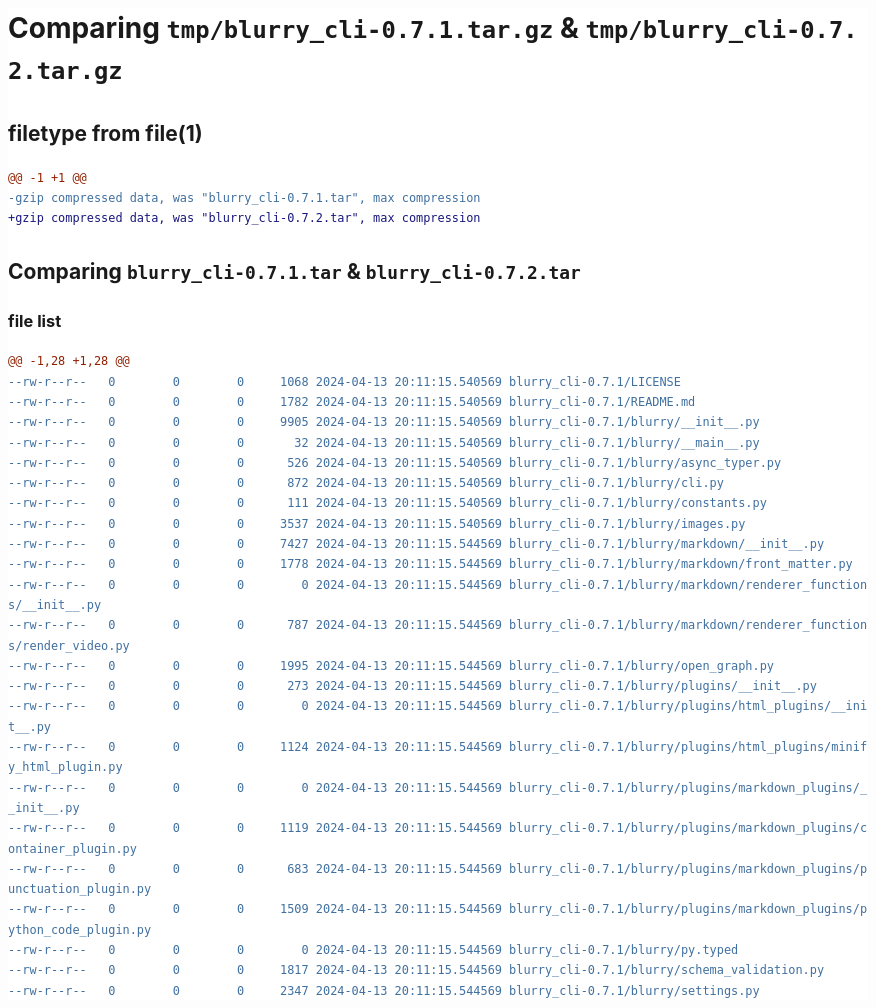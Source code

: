 # Comparing `tmp/blurry_cli-0.7.1.tar.gz` & `tmp/blurry_cli-0.7.2.tar.gz`

## filetype from file(1)

```diff
@@ -1 +1 @@
-gzip compressed data, was "blurry_cli-0.7.1.tar", max compression
+gzip compressed data, was "blurry_cli-0.7.2.tar", max compression
```

## Comparing `blurry_cli-0.7.1.tar` & `blurry_cli-0.7.2.tar`

### file list

```diff
@@ -1,28 +1,28 @@
--rw-r--r--   0        0        0     1068 2024-04-13 20:11:15.540569 blurry_cli-0.7.1/LICENSE
--rw-r--r--   0        0        0     1782 2024-04-13 20:11:15.540569 blurry_cli-0.7.1/README.md
--rw-r--r--   0        0        0     9905 2024-04-13 20:11:15.540569 blurry_cli-0.7.1/blurry/__init__.py
--rw-r--r--   0        0        0       32 2024-04-13 20:11:15.540569 blurry_cli-0.7.1/blurry/__main__.py
--rw-r--r--   0        0        0      526 2024-04-13 20:11:15.540569 blurry_cli-0.7.1/blurry/async_typer.py
--rw-r--r--   0        0        0      872 2024-04-13 20:11:15.540569 blurry_cli-0.7.1/blurry/cli.py
--rw-r--r--   0        0        0      111 2024-04-13 20:11:15.540569 blurry_cli-0.7.1/blurry/constants.py
--rw-r--r--   0        0        0     3537 2024-04-13 20:11:15.540569 blurry_cli-0.7.1/blurry/images.py
--rw-r--r--   0        0        0     7427 2024-04-13 20:11:15.544569 blurry_cli-0.7.1/blurry/markdown/__init__.py
--rw-r--r--   0        0        0     1778 2024-04-13 20:11:15.544569 blurry_cli-0.7.1/blurry/markdown/front_matter.py
--rw-r--r--   0        0        0        0 2024-04-13 20:11:15.544569 blurry_cli-0.7.1/blurry/markdown/renderer_functions/__init__.py
--rw-r--r--   0        0        0      787 2024-04-13 20:11:15.544569 blurry_cli-0.7.1/blurry/markdown/renderer_functions/render_video.py
--rw-r--r--   0        0        0     1995 2024-04-13 20:11:15.544569 blurry_cli-0.7.1/blurry/open_graph.py
--rw-r--r--   0        0        0      273 2024-04-13 20:11:15.544569 blurry_cli-0.7.1/blurry/plugins/__init__.py
--rw-r--r--   0        0        0        0 2024-04-13 20:11:15.544569 blurry_cli-0.7.1/blurry/plugins/html_plugins/__init__.py
--rw-r--r--   0        0        0     1124 2024-04-13 20:11:15.544569 blurry_cli-0.7.1/blurry/plugins/html_plugins/minify_html_plugin.py
--rw-r--r--   0        0        0        0 2024-04-13 20:11:15.544569 blurry_cli-0.7.1/blurry/plugins/markdown_plugins/__init__.py
--rw-r--r--   0        0        0     1119 2024-04-13 20:11:15.544569 blurry_cli-0.7.1/blurry/plugins/markdown_plugins/container_plugin.py
--rw-r--r--   0        0        0      683 2024-04-13 20:11:15.544569 blurry_cli-0.7.1/blurry/plugins/markdown_plugins/punctuation_plugin.py
--rw-r--r--   0        0        0     1509 2024-04-13 20:11:15.544569 blurry_cli-0.7.1/blurry/plugins/markdown_plugins/python_code_plugin.py
--rw-r--r--   0        0        0        0 2024-04-13 20:11:15.544569 blurry_cli-0.7.1/blurry/py.typed
--rw-r--r--   0        0        0     1817 2024-04-13 20:11:15.544569 blurry_cli-0.7.1/blurry/schema_validation.py
--rw-r--r--   0        0        0     2347 2024-04-13 20:11:15.544569 blurry_cli-0.7.1/blurry/settings.py
```